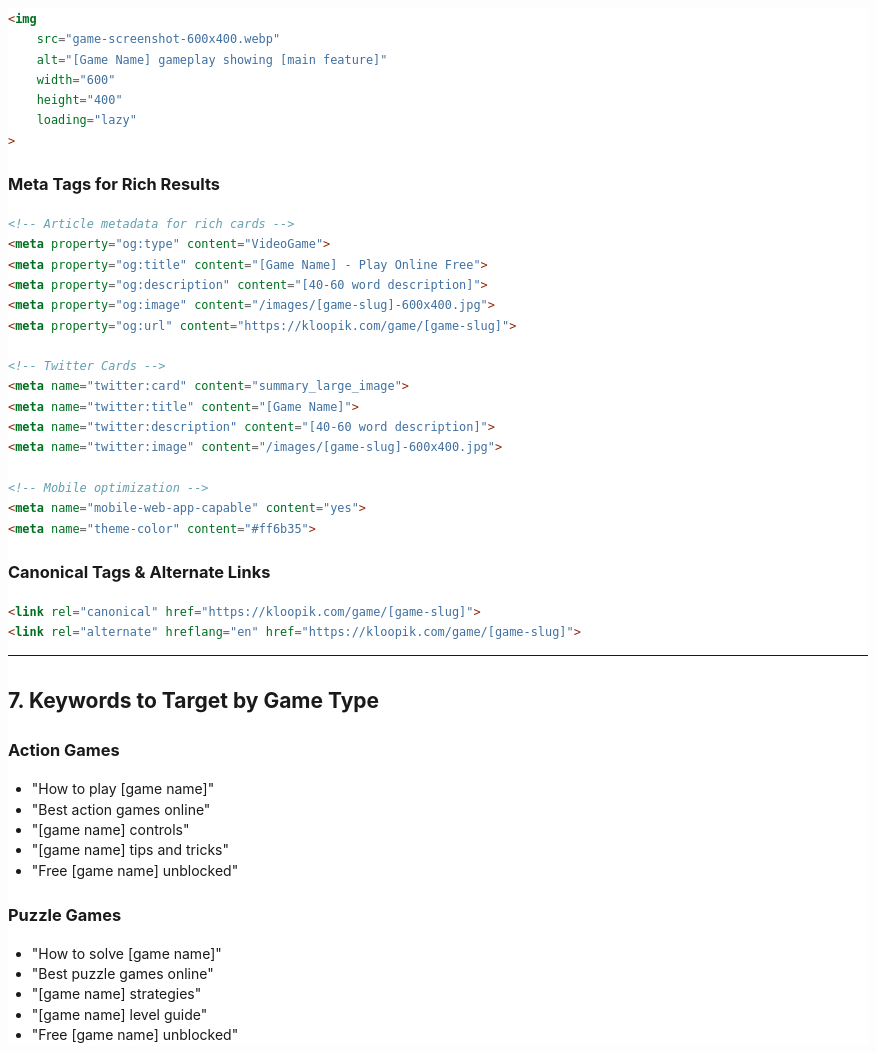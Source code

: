 ```html
<img
    src="game-screenshot-600x400.webp"
    alt="[Game Name] gameplay showing [main feature]"
    width="600"
    height="400"
    loading="lazy"
>
```

### Meta Tags for Rich Results

```html
<!-- Article metadata for rich cards -->
<meta property="og:type" content="VideoGame">
<meta property="og:title" content="[Game Name] - Play Online Free">
<meta property="og:description" content="[40-60 word description]">
<meta property="og:image" content="/images/[game-slug]-600x400.jpg">
<meta property="og:url" content="https://kloopik.com/game/[game-slug]">

<!-- Twitter Cards -->
<meta name="twitter:card" content="summary_large_image">
<meta name="twitter:title" content="[Game Name]">
<meta name="twitter:description" content="[40-60 word description]">
<meta name="twitter:image" content="/images/[game-slug]-600x400.jpg">

<!-- Mobile optimization -->
<meta name="mobile-web-app-capable" content="yes">
<meta name="theme-color" content="#ff6b35">
```

### Canonical Tags & Alternate Links

```html
<link rel="canonical" href="https://kloopik.com/game/[game-slug]">
<link rel="alternate" hreflang="en" href="https://kloopik.com/game/[game-slug]">
```

---

## 7. Keywords to Target by Game Type

### Action Games
- "How to play [game name]"
- "Best action games online"
- "[game name] controls"
- "[game name] tips and tricks"
- "Free [game name] unblocked"

### Puzzle Games
- "How to solve [game name]"
- "Best puzzle games online"
- "[game name] strategies"
- "[game name] level guide"
- "Free [game name] unblocked"
